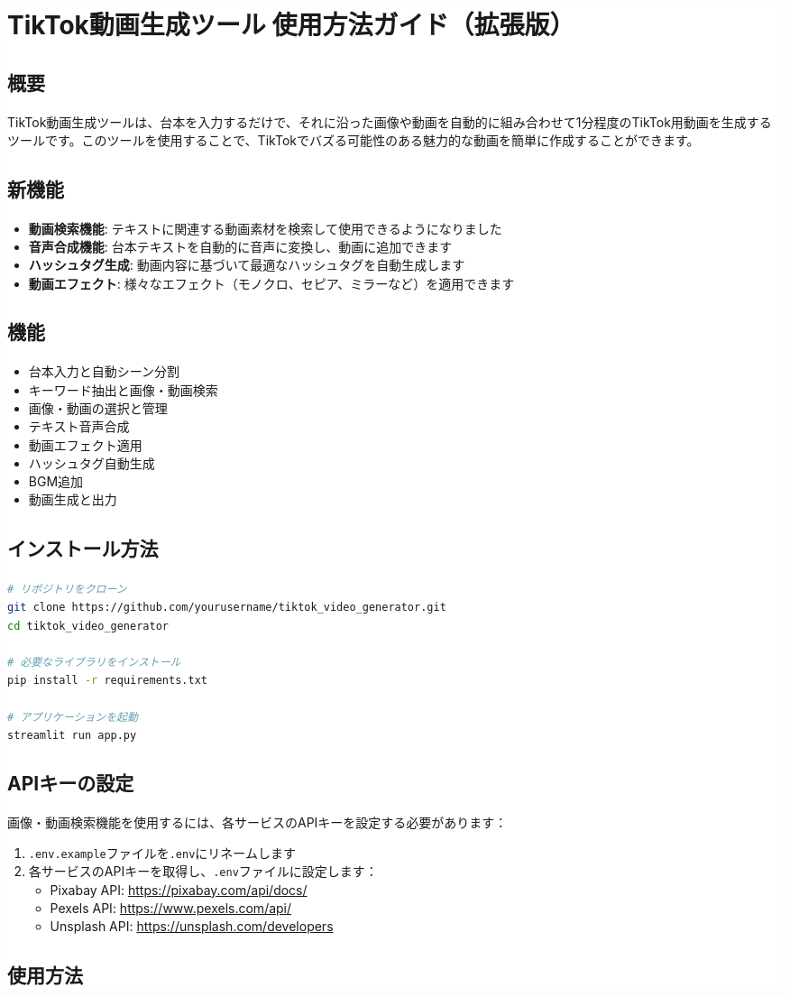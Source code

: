 # TikTok動画生成ツール 使用方法ガイド（拡張版）

## 概要

TikTok動画生成ツールは、台本を入力するだけで、それに沿った画像や動画を自動的に組み合わせて1分程度のTikTok用動画を生成するツールです。このツールを使用することで、TikTokでバズる可能性のある魅力的な動画を簡単に作成することができます。

## 新機能

- **動画検索機能**: テキストに関連する動画素材を検索して使用できるようになりました
- **音声合成機能**: 台本テキストを自動的に音声に変換し、動画に追加できます
- **ハッシュタグ生成**: 動画内容に基づいて最適なハッシュタグを自動生成します
- **動画エフェクト**: 様々なエフェクト（モノクロ、セピア、ミラーなど）を適用できます

## 機能

- 台本入力と自動シーン分割
- キーワード抽出と画像・動画検索
- 画像・動画の選択と管理
- テキスト音声合成
- 動画エフェクト適用
- ハッシュタグ自動生成
- BGM追加
- 動画生成と出力

## インストール方法

```bash
# リポジトリをクローン
git clone https://github.com/yourusername/tiktok_video_generator.git
cd tiktok_video_generator

# 必要なライブラリをインストール
pip install -r requirements.txt

# アプリケーションを起動
streamlit run app.py
```

## APIキーの設定

画像・動画検索機能を使用するには、各サービスのAPIキーを設定する必要があります：

1. `.env.example`ファイルを`.env`にリネームします
2. 各サービスのAPIキーを取得し、`.env`ファイルに設定します：
   - Pixabay API: https://pixabay.com/api/docs/
   - Pexels API: https://www.pexels.com/api/
   - Unsplash API: https://unsplash.com/developers

## 使用方法
